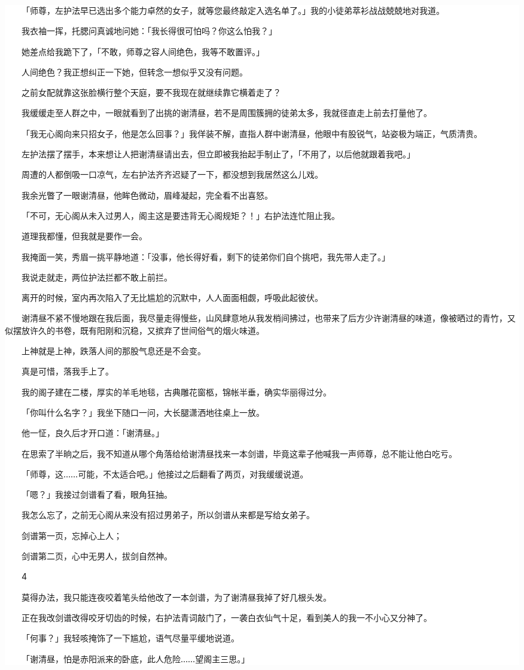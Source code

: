 &emsp;&emsp;「师尊，左护法早已选出多个能力卓然的女子，就等您最终敲定入选名单了。」我的小徒弟萃衫战战兢兢地对我道。  
  
&emsp;&emsp;我衣袖一挥，托腮问真诚地问她：「我长得很可怕吗？你这么怕我？」  
  
&emsp;&emsp;她差点给我跪下了，「不敢，师尊之容人间绝色，我等不敢置评。」  
  
&emsp;&emsp;人间绝色？我正想纠正一下她，但转念一想似乎又没有问题。  
  
&emsp;&emsp;之前女配就靠这张脸横行整个天庭，要不我现在就继续靠它横着走了？  
  
&emsp;&emsp;我缓缓走至人群之中，一眼就看到了出挑的谢清昼，若不是周围簇拥的徒弟太多，我就径直走上前去打量他了。  
  
&emsp;&emsp;「我无心阁向来只招女子，他是怎么回事？」我佯装不解，直指人群中谢清昼，他眼中有股锐气，站姿极为端正，气质清贵。  
  
&emsp;&emsp;左护法摆了摆手，本来想让人把谢清昼请出去，但立即被我抬起手制止了，「不用了，以后他就跟着我吧。」  
  
&emsp;&emsp;周遭的人都倒吸一口凉气，左右护法齐齐迟疑了一下，都没想到我居然这么儿戏。  
  
&emsp;&emsp;我余光瞥了一眼谢清昼，他眸色微动，眉峰凝起，完全看不出喜怒。  
  
&emsp;&emsp;「不可，无心阁从未入过男人，阁主这是要违背无心阁规矩？！」右护法连忙阻止我。  
  
&emsp;&emsp;道理我都懂，但我就是要作一会。  
  
&emsp;&emsp;我掩面一笑，秀眉一挑平静地道：「没事，他长得好看，剩下的徒弟你们自个挑吧，我先带人走了。」  
  
&emsp;&emsp;我说走就走，两位护法拦都不敢上前拦。  
  
&emsp;&emsp;离开的时候，室内再次陷入了无比尴尬的沉默中，人人面面相觑，呼吸此起彼伏。  
  
&emsp;&emsp;谢清昼不紧不慢地跟在我后面，我尽量走得慢些，山风肆意地从我发梢间拂过，也带来了后方少许谢清昼的味道，像被晒过的青竹，又似摆放许久的书卷，既有阳刚和沉稳，又摈弃了世间俗气的烟火味道。  
  
&emsp;&emsp;上神就是上神，跌落人间的那股气息还是不会变。  
  
&emsp;&emsp;真是可惜，落我手上了。  
  
&emsp;&emsp;我的阁子建在二楼，厚实的羊毛地毯，古典雕花窗柩，锦帐半垂，确实华丽得过分。  
  
&emsp;&emsp;「你叫什么名字？」我坐下随口一问，大长腿潇洒地往桌上一放。  
  
&emsp;&emsp;他一怔，良久后才开口道：「谢清昼。」  
  
&emsp;&emsp;在思索了半晌之后，我不知道从哪个角落给给谢清昼找来一本剑谱，毕竟这辈子他喊我一声师尊，总不能让他白吃亏。  
  
&emsp;&emsp;「师尊，这……可能，不太适合吧。」他接过之后翻看了两页，对我缓缓说道。  
  
&emsp;&emsp;「嗯？」我接过剑谱看了看，眼角狂抽。  
  
&emsp;&emsp;我怎么忘了，之前无心阁从来没有招过男弟子，所以剑谱从来都是写给女弟子。  
  
&emsp;&emsp;剑谱第一页，忘掉心上人；  
  
&emsp;&emsp;剑谱第二页，心中无男人，拔剑自然神。  
  
&emsp;&emsp;4  
  
&emsp;&emsp;莫得办法，我只能连夜咬着笔头给他改了一本剑谱，为了谢清昼我掉了好几根头发。  
  
&emsp;&emsp;正在我改剑谱改得咬牙切齿的时候，右护法青词敲门了，一袭白衣仙气十足，看到美人的我一不小心又分神了。  
  
&emsp;&emsp;「何事？」我轻咳掩饰了一下尴尬，语气尽量平缓地说道。  
  
&emsp;&emsp;「谢清昼，怕是赤阳派来的卧底，此人危险……望阁主三思。」  
  